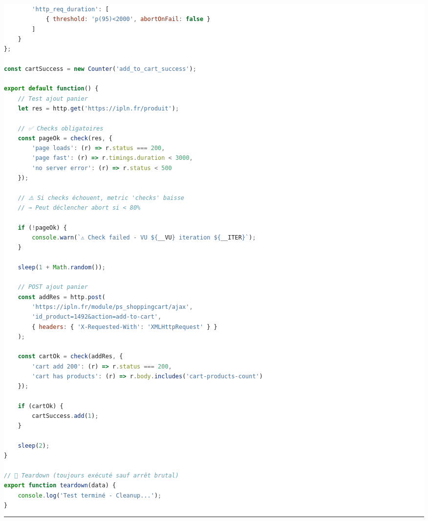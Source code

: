 ```javascript
        'http_req_duration': [
            { threshold: 'p(95)<2000', abortOnFail: false }
        ]
    }
};

const cartSuccess = new Counter('add_to_cart_success');

export default function() {
    // Test ajout panier
    let res = http.get('https://ipln.fr/produit');
    
    // ✅ Checks obligatoires
    const pageOk = check(res, {
        'page loads': (r) => r.status === 200,
        'page fast': (r) => r.timings.duration < 3000,
        'no server error': (r) => r.status < 500
    });
    
    // ⚠️ Si checks échouent, metric 'checks' baisse
    // → Peut déclencher abort si < 80%
    
    if (!pageOk) {
        console.warn(`⚠️ Check failed - VU ${__VU} iteration ${__ITER}`);
    }
    
    sleep(1 + Math.random());
    
    // POST ajout panier
    const addRes = http.post(
        'https://ipln.fr/module/ps_shoppingcart/ajax',
        'id_product=1492&action=add-to-cart',
        { headers: { 'X-Requested-With': 'XMLHttpRequest' } }
    );
    
    const cartOk = check(addRes, {
        'cart add 200': (r) => r.status === 200,
        'cart has products': (r) => r.body.includes('cart-products-count')
    });
    
    if (cartOk) {
        cartSuccess.add(1);
    }
    
    sleep(2);
}

// 🏁 Teardown (toujours exécuté sauf arrêt brutal)
export function teardown(data) {
    console.log('Test terminé - Cleanup...');
}
```

---